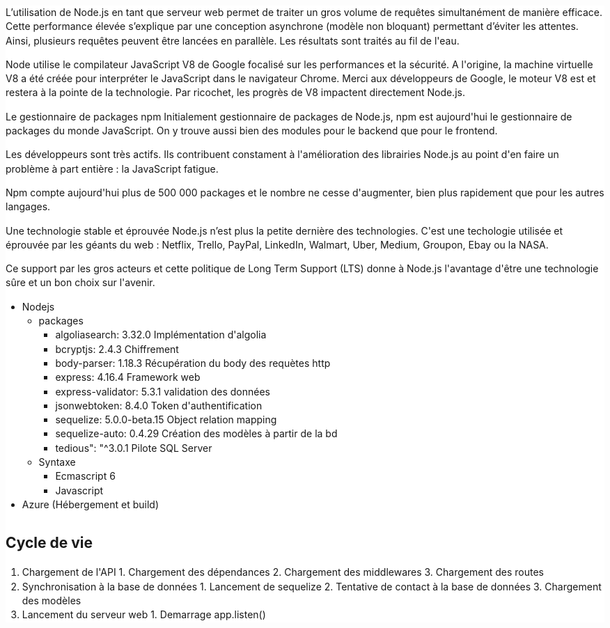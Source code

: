 L’utilisation de Node.js en tant que serveur web permet de traiter un gros volume de requêtes simultanément de manière efficace. Cette performance élevée s’explique par une conception asynchrone (modèle non bloquant) permettant d’éviter les attentes. Ainsi, plusieurs requêtes peuvent être lancées en parallèle. Les résultats sont traités au fil de l'eau.

Node utilise le compilateur JavaScript V8 de Google focalisé sur les performances et la sécurité. A l'origine, la machine virtuelle V8 a été créée pour interpréter le JavaScript dans le navigateur Chrome. Merci aux développeurs de Google, le moteur V8 est et restera à la pointe de la technologie. Par ricochet, les progrès de V8 impactent directement Node.js.

Le gestionnaire de packages npm
Initialement gestionnaire de packages de Node.js, npm est aujourd'hui le gestionnaire de packages du monde JavaScript. On y trouve aussi bien des modules pour le backend que pour le frontend.

Les développeurs sont très actifs. Ils contribuent constament à l'amélioration des librairies Node.js au point d'en faire un problème à part entière : la JavaScript fatigue.

Npm compte aujourd'hui plus de 500 000 packages et le nombre ne cesse d'augmenter, bien plus rapidement que pour les autres langages.

Une technologie stable et éprouvée
Node.js n’est plus la petite dernière des technologies. C'est une techologie utilisée et éprouvée par les géants du web : Netflix, Trello, PayPal, LinkedIn, Walmart, Uber, Medium, Groupon, Ebay ou la NASA.

Ce support par les gros acteurs et cette politique de Long Term Support (LTS) donne à Node.js l'avantage d'être une technologie sûre et un bon choix sur l'avenir.

- Nodejs
  - packages
    - algoliasearch: 3.32.0 Implémentation d'algolia
    - bcryptjs: 2.4.3 Chiffrement
    - body-parser: 1.18.3 Récupération du body des requètes http
    - express: 4.16.4 Framework web
    - express-validator: 5.3.1 validation des données
    - jsonwebtoken: 8.4.0 Token d'authentification
    - sequelize: 5.0.0-beta.15 Object relation mapping
    - sequelize-auto: 0.4.29 Création des modèles à partir de la bd
    - tedious": "^3.0.1 Pilote SQL Server
  - Syntaxe
    - Ecmascript 6
    - Javascript
- Azure (Hébergement et build)

## Cycle de vie

1. Chargement de l'API
        1. Chargement des dépendances
        2. Chargement des middlewares
        3. Chargement des routes
2. Synchronisation à la base de données
        1. Lancement de sequelize
        2. Tentative de contact à la base de données
        3. Chargement des modèles
3. Lancement du serveur web
        1. Demarrage app.listen()

